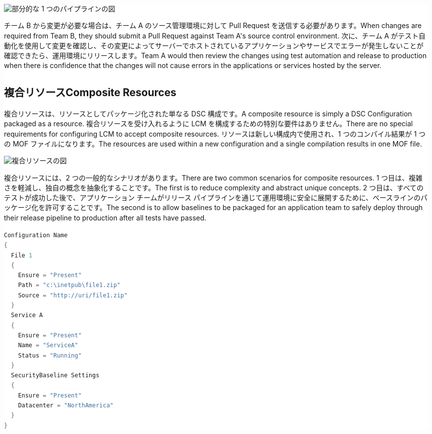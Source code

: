 ![部分的な 1 つのパイプラインの図](media/authoringAdvanced/PartialSinglePipeline.jpg)

<span data-ttu-id="67f13-133">チーム B から変更が必要な場合は、チーム A のソース管理環境に対して Pull Request を送信する必要があります。</span><span class="sxs-lookup"><span data-stu-id="67f13-133">When changes are required from Team B, they should submit a Pull Request against Team A's source control environment.</span></span> <span data-ttu-id="67f13-134">次に、チーム A がテスト自動化を使用して変更を確認し、その変更によってサーバーでホストされているアプリケーションやサービスでエラーが発生しないことが確認できたら、運用環境にリリースします。</span><span class="sxs-lookup"><span data-stu-id="67f13-134">Team A would then review the changes using test automation and release to production when there is confidence that the changes will not cause errors in the applications or services hosted by the server.</span></span>

## <a name="composite-resources"></a><span data-ttu-id="67f13-135">複合リソース</span><span class="sxs-lookup"><span data-stu-id="67f13-135">Composite Resources</span></span>

<span data-ttu-id="67f13-136">複合リソースは、リソースとしてパッケージ化された単なる DSC 構成です。</span><span class="sxs-lookup"><span data-stu-id="67f13-136">A composite resource is simply a DSC Configuration packaged as a resource.</span></span> <span data-ttu-id="67f13-137">複合リソースを受け入れるように LCM を構成するための特別な要件はありません。</span><span class="sxs-lookup"><span data-stu-id="67f13-137">There are no special requirements for configuring LCM to accept composite resources.</span></span> <span data-ttu-id="67f13-138">リソースは新しい構成内で使用され、1 つのコンパイル結果が 1 つの MOF ファイルになります。</span><span class="sxs-lookup"><span data-stu-id="67f13-138">The resources are used within a new configuration and a single compilation results in one MOF file.</span></span>

![複合リソースの図](media/authoringAdvanced/CompositeResource.jpg)

<span data-ttu-id="67f13-140">複合リソースには、2 つの一般的なシナリオがあります。</span><span class="sxs-lookup"><span data-stu-id="67f13-140">There are two common scenarios for composite resources.</span></span> <span data-ttu-id="67f13-141">1 つ目は、複雑さを軽減し、独自の概念を抽象化することです。</span><span class="sxs-lookup"><span data-stu-id="67f13-141">The first is to reduce complexity and abstract unique concepts.</span></span> <span data-ttu-id="67f13-142">2 つ目は、すべてのテストが成功した後で、アプリケーション チームがリリース パイプラインを通じて運用環境に安全に展開するために、ベースラインのパッケージ化を許可することです。</span><span class="sxs-lookup"><span data-stu-id="67f13-142">The second is to allow baselines to be packaged for an application team to safely deploy through their release pipeline to production after all tests have passed.</span></span>

```PowerShell
Configuration Name
{
  File 1
  {
    Ensure = "Present"
    Path = "c:\inetpub\file1.zip"
    Source = "http://uri/file1.zip"
  }
  Service A
  {
    Ensure = "Present"
    Name = "ServiceA"
    Status = "Running"
  }
  SecurityBaseline Settings
  {
    Ensure = "Present"
    Datacenter = "NorthAmerica"
  }
}
```
